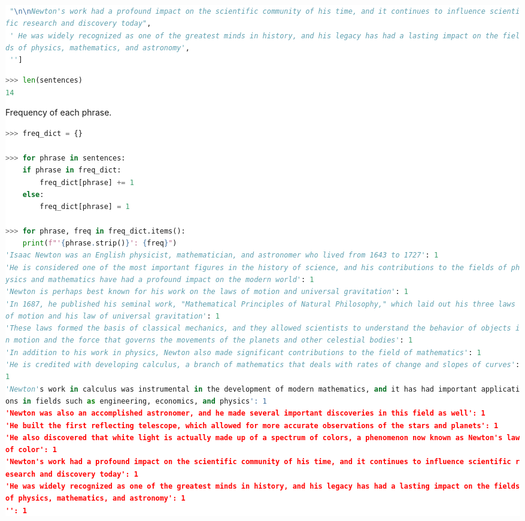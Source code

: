 ```python
 "\n\nNewton's work had a profound impact on the scientific community of his time, and it continues to influence scientific research and discovery today",
 ' He was widely recognized as one of the greatest minds in history, and his legacy has had a lasting impact on the fields of physics, mathematics, and astronomy',
 '']
```

```python
>>> len(sentences)
14
```

Frequency of each phrase.

```python
>>> freq_dict = {}

>>> for phrase in sentences:
    if phrase in freq_dict:
        freq_dict[phrase] += 1
    else:
        freq_dict[phrase] = 1

>>> for phrase, freq in freq_dict.items():
    print(f"'{phrase.strip()}': {freq}")
'Isaac Newton was an English physicist, mathematician, and astronomer who lived from 1643 to 1727': 1
'He is considered one of the most important figures in the history of science, and his contributions to the fields of physics and mathematics have had a profound impact on the modern world': 1
'Newton is perhaps best known for his work on the laws of motion and universal gravitation': 1
'In 1687, he published his seminal work, "Mathematical Principles of Natural Philosophy," which laid out his three laws of motion and his law of universal gravitation': 1
'These laws formed the basis of classical mechanics, and they allowed scientists to understand the behavior of objects in motion and the force that governs the movements of the planets and other celestial bodies': 1
'In addition to his work in physics, Newton also made significant contributions to the field of mathematics': 1
'He is credited with developing calculus, a branch of mathematics that deals with rates of change and slopes of curves': 1
'Newton's work in calculus was instrumental in the development of modern mathematics, and it has had important applications in fields such as engineering, economics, and physics': 1
'Newton was also an accomplished astronomer, and he made several important discoveries in this field as well': 1
'He built the first reflecting telescope, which allowed for more accurate observations of the stars and planets': 1
'He also discovered that white light is actually made up of a spectrum of colors, a phenomenon now known as Newton's law of color': 1
'Newton's work had a profound impact on the scientific community of his time, and it continues to influence scientific research and discovery today': 1
'He was widely recognized as one of the greatest minds in history, and his legacy has had a lasting impact on the fields of physics, mathematics, and astronomy': 1
'': 1
```
